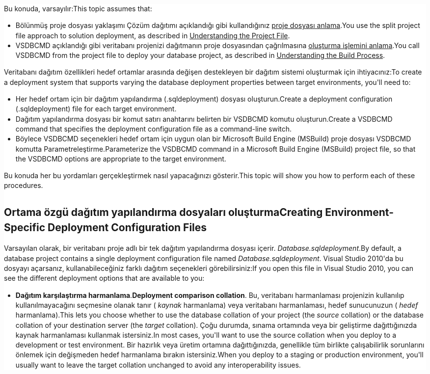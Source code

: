 <span data-ttu-id="dde6d-118">Bu konuda, varsayılır:</span><span class="sxs-lookup"><span data-stu-id="dde6d-118">This topic assumes that:</span></span>

- <span data-ttu-id="dde6d-119">Bölünmüş proje dosyası yaklaşımı Çözüm dağıtımı açıklandığı gibi kullandığınız [proje dosyası anlama](../web-deployment-in-the-enterprise/understanding-the-project-file.md).</span><span class="sxs-lookup"><span data-stu-id="dde6d-119">You use the split project file approach to solution deployment, as described in [Understanding the Project File](../web-deployment-in-the-enterprise/understanding-the-project-file.md).</span></span>
- <span data-ttu-id="dde6d-120">VSDBCMD açıklandığı gibi veritabanı projenizi dağıtmanın proje dosyasından çağrılmasına [oluşturma işlemini anlama](../web-deployment-in-the-enterprise/understanding-the-build-process.md).</span><span class="sxs-lookup"><span data-stu-id="dde6d-120">You call VSDBCMD from the project file to deploy your database project, as described in [Understanding the Build Process](../web-deployment-in-the-enterprise/understanding-the-build-process.md).</span></span>

<span data-ttu-id="dde6d-121">Veritabanı dağıtım özellikleri hedef ortamlar arasında değişen destekleyen bir dağıtım sistemi oluşturmak için ihtiyacınız:</span><span class="sxs-lookup"><span data-stu-id="dde6d-121">To create a deployment system that supports varying the database deployment properties between target environments, you'll need to:</span></span>

- <span data-ttu-id="dde6d-122">Her hedef ortam için bir dağıtım yapılandırma (.sqldeployment) dosyası oluşturun.</span><span class="sxs-lookup"><span data-stu-id="dde6d-122">Create a deployment configuration (.sqldeployment) file for each target environment.</span></span>
- <span data-ttu-id="dde6d-123">Dağıtım yapılandırma dosyası bir komut satırı anahtarını belirten bir VSDBCMD komutu oluşturun.</span><span class="sxs-lookup"><span data-stu-id="dde6d-123">Create a VSDBCMD command that specifies the deployment configuration file as a command-line switch.</span></span>
- <span data-ttu-id="dde6d-124">Böylece VSDBCMD seçenekleri hedef ortam için uygun olan bir Microsoft Build Engine (MSBuild) proje dosyası VSDBCMD komutta Parametreleştirme.</span><span class="sxs-lookup"><span data-stu-id="dde6d-124">Parameterize the VSDBCMD command in a Microsoft Build Engine (MSBuild) project file, so that the VSDBCMD options are appropriate to the target environment.</span></span>

<span data-ttu-id="dde6d-125">Bu konuda her bu yordamları gerçekleştirmek nasıl yapacağınızı gösterir.</span><span class="sxs-lookup"><span data-stu-id="dde6d-125">This topic will show you how to perform each of these procedures.</span></span>

## <a name="creating-environment-specific-deployment-configuration-files"></a><span data-ttu-id="dde6d-126">Ortama özgü dağıtım yapılandırma dosyaları oluşturma</span><span class="sxs-lookup"><span data-stu-id="dde6d-126">Creating Environment-Specific Deployment Configuration Files</span></span>

<span data-ttu-id="dde6d-127">Varsayılan olarak, bir veritabanı proje adlı bir tek dağıtım yapılandırma dosyası içerir. *Database.sqldeployment*.</span><span class="sxs-lookup"><span data-stu-id="dde6d-127">By default, a database project contains a single deployment configuration file named *Database.sqldeployment*.</span></span> <span data-ttu-id="dde6d-128">Visual Studio 2010'da bu dosyayı açarsanız, kullanabileceğiniz farklı dağıtım seçenekleri görebilirsiniz:</span><span class="sxs-lookup"><span data-stu-id="dde6d-128">If you open this file in Visual Studio 2010, you can see the different deployment options that are available to you:</span></span>

- <span data-ttu-id="dde6d-129">**Dağıtım karşılaştırma harmanlama**.</span><span class="sxs-lookup"><span data-stu-id="dde6d-129">**Deployment comparison collation**.</span></span> <span data-ttu-id="dde6d-130">Bu, veritabanı harmanlaması projenizin kullanılıp kullanılmayacağını seçmesine olanak tanır ( *kaynak* harmanlama) veya veritabanı harmanlaması, hedef sunucunuzun ( *hedef* harmanlama).</span><span class="sxs-lookup"><span data-stu-id="dde6d-130">This lets you choose whether to use the database collation of your project (the *source* collation) or the database collation of your destination server (the *target* collation).</span></span> <span data-ttu-id="dde6d-131">Çoğu durumda, sınama ortamında veya bir geliştirme dağıttığınızda kaynak harmanlaması kullanmak istersiniz.</span><span class="sxs-lookup"><span data-stu-id="dde6d-131">In most cases, you'll want to use the source collation when you deploy to a development or test environment.</span></span> <span data-ttu-id="dde6d-132">Bir hazırlık veya üretim ortamına dağıttığınızda, genellikle tüm birlikte çalışabilirlik sorunlarını önlemek için değişmeden hedef harmanlama bırakın istersiniz.</span><span class="sxs-lookup"><span data-stu-id="dde6d-132">When you deploy to a staging or production environment, you'll usually want to leave the target collation unchanged to avoid any interoperability issues.</span></span>
